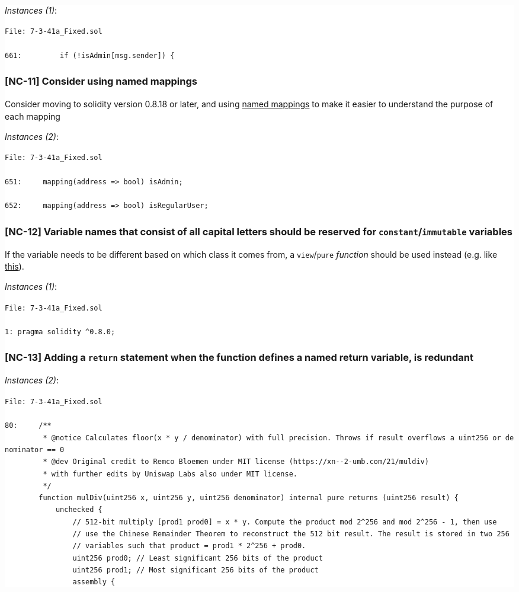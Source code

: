 *Instances (1)*:
```solidity
File: 7-3-41a_Fixed.sol

661:         if (!isAdmin[msg.sender]) {

```

### <a name="NC-11"></a>[NC-11] Consider using named mappings
Consider moving to solidity version 0.8.18 or later, and using [named mappings](https://ethereum.stackexchange.com/questions/51629/how-to-name-the-arguments-in-mapping/145555#145555) to make it easier to understand the purpose of each mapping

*Instances (2)*:
```solidity
File: 7-3-41a_Fixed.sol

651:     mapping(address => bool) isAdmin;

652:     mapping(address => bool) isRegularUser;

```

### <a name="NC-12"></a>[NC-12] Variable names that consist of all capital letters should be reserved for `constant`/`immutable` variables
If the variable needs to be different based on which class it comes from, a `view`/`pure` *function* should be used instead (e.g. like [this](https://github.com/OpenZeppelin/openzeppelin-contracts/blob/76eee35971c2541585e05cbf258510dda7b2fbc6/contracts/token/ERC20/extensions/draft-IERC20Permit.sol#L59)).

*Instances (1)*:
```solidity
File: 7-3-41a_Fixed.sol

1: pragma solidity ^0.8.0;

```

### <a name="NC-13"></a>[NC-13] Adding a `return` statement when the function defines a named return variable, is redundant

*Instances (2)*:
```solidity
File: 7-3-41a_Fixed.sol

80:     /**
         * @notice Calculates floor(x * y / denominator) with full precision. Throws if result overflows a uint256 or denominator == 0
         * @dev Original credit to Remco Bloemen under MIT license (https://xn--2-umb.com/21/muldiv)
         * with further edits by Uniswap Labs also under MIT license.
         */
        function mulDiv(uint256 x, uint256 y, uint256 denominator) internal pure returns (uint256 result) {
            unchecked {
                // 512-bit multiply [prod1 prod0] = x * y. Compute the product mod 2^256 and mod 2^256 - 1, then use
                // use the Chinese Remainder Theorem to reconstruct the 512 bit result. The result is stored in two 256
                // variables such that product = prod1 * 2^256 + prod0.
                uint256 prod0; // Least significant 256 bits of the product
                uint256 prod1; // Most significant 256 bits of the product
                assembly {
```